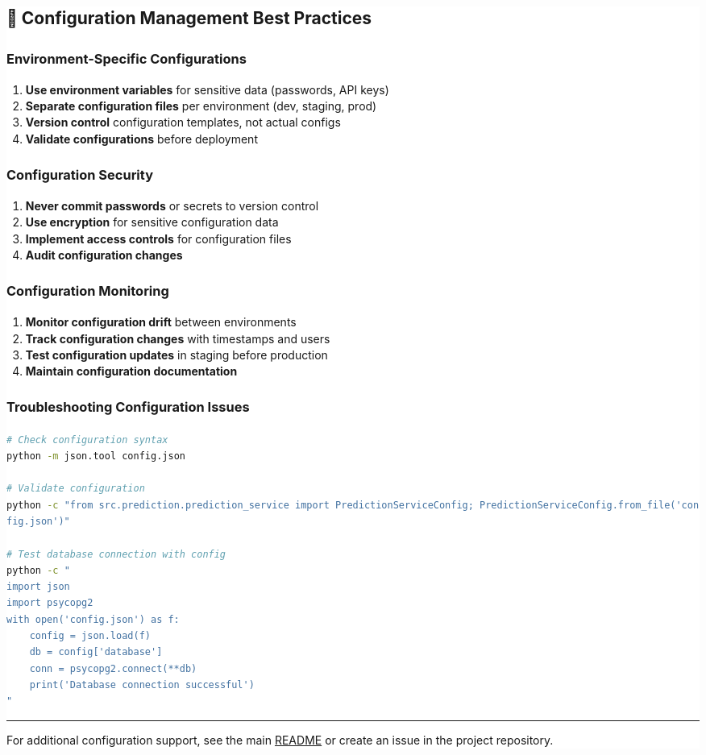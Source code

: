 ## 🔧 Configuration Management Best Practices

### Environment-Specific Configurations

1. **Use environment variables** for sensitive data (passwords, API keys)
2. **Separate configuration files** per environment (dev, staging, prod)
3. **Version control** configuration templates, not actual configs
4. **Validate configurations** before deployment

### Configuration Security

1. **Never commit passwords** or secrets to version control
2. **Use encryption** for sensitive configuration data
3. **Implement access controls** for configuration files
4. **Audit configuration changes**

### Configuration Monitoring

1. **Monitor configuration drift** between environments
2. **Track configuration changes** with timestamps and users
3. **Test configuration updates** in staging before production
4. **Maintain configuration documentation**

### Troubleshooting Configuration Issues

```bash
# Check configuration syntax
python -m json.tool config.json

# Validate configuration
python -c "from src.prediction.prediction_service import PredictionServiceConfig; PredictionServiceConfig.from_file('config.json')"

# Test database connection with config
python -c "
import json
import psycopg2
with open('config.json') as f:
    config = json.load(f)
    db = config['database']
    conn = psycopg2.connect(**db)
    print('Database connection successful')
"
```

---

For additional configuration support, see the main [README](README.md) or create an issue in the project repository.